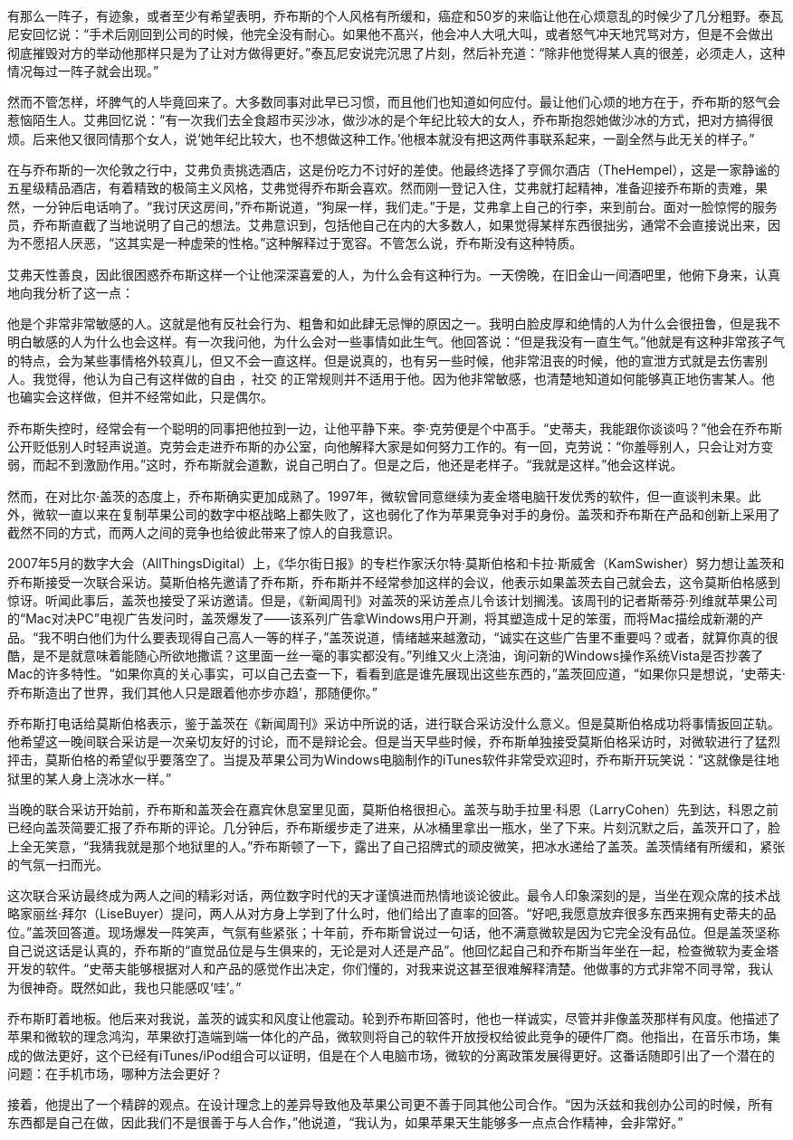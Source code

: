 有那么一阵子，有迹象，或者至少有希望表明，乔布斯的个人风格有所缓和，癌症和50岁的来临让他在心烦意乱的时候少了几分粗野。泰瓦尼安回忆说：“手术后刚回到公司的时候，他完全没有耐心。如果他不髙兴，他会冲人大吼大叫，或者怒气冲天地咒骂对方，但是不会做出彻底摧毁对方的举动他那样只是为了让对方做得更好。”泰瓦尼安说完沉思了片刻，然后补充道：“除非他觉得某人真的很差，必须走人，这种情况每过一阵子就会出现。”

然而不管怎样，坏脾气的人毕竟回来了。大多数同事对此早已习惯，而且他们也知道如何应付。最让他们心烦的地方在于，乔布斯的怒气会惹恼陌生人。艾弗回忆说：“有一次我们去全食超市买沙冰，做沙冰的是个年纪比较大的女人，乔布斯抱怨她做沙冰的方式，把对方搞得很烦。后来他又很同情那个女人，说‘她年纪比较大，也不想做这种工作。’他根本就没有把这两件事联系起来，一副全然与此无关的样子。”

在与乔布斯的一次伦敦之行中，艾弗负责挑选酒店，这是份吃力不讨好的差使。他最终选择了亨佩尔酒店（TheHempel），这是一家静谧的五星级精品酒店，有着精致的极简主义风格，艾弗觉得乔布斯会喜欢。然而刚一登记入住，艾弗就打起精神，准备迎接乔布斯的责难，果然，一分钟后电话响了。“我讨厌这房间，”乔布斯说道，“狗屎一样，我们走。”于是，艾弗拿上自己的行李，来到前台。面对一脸惊愕的服务员，乔布斯直截了当地说明了自己的想法。艾弗意识到，包括他自己在内的大多数人，如果觉得某样东西很拙劣，通常不会直接说出来，因为不愿招人厌恶，“这其实是一种虚荣的性格。”这种解释过于宽容。不管怎么说，乔布斯没有这种特质。

艾弗天性善良，因此很困惑乔布斯这样一个让他深深喜爱的人，为什么会有这种行为。一天傍晚，在旧金山一间酒吧里，他俯下身来，认真地向我分析了这一点：

他是个非常非常敏感的人。这就是他有反社会行为、粗鲁和如此肆无忌惮的原因之一。我明白脸皮厚和绝情的人为什么会很扭鲁，但是我不明白敏感的人为什么也会这样。有一次我问他，为什么会对一些事情如此生气。他回答说：“但是我没有一直生气。”他就是有这种非常孩子气的特点，会为某些事情格外较真儿，但又不会一直这样。但是说真的，也有另一些时候，他非常沮丧的时候，他的宣泄方式就是去伤害别人。我觉得，他认为自己有这样做的自由 ，社交 的正常规则并不适用于他。因为他非常敏感，也清楚地知道如何能够真正地伤害某人。他也碥实会这样做，但并不经常如此，只是偶尔。

乔布斯失控时，经常会有一个聪明的同事把他拉到一边，让他平静下来。李·克劳便是个中髙手。“史蒂夫，我能跟你谈谈吗？”他会在乔布斯公开贬低别人时轻声说道。克劳会走进乔布斯的办公室，向他解释大家是如何努力工作的。有一回，克劳说：“你羞辱别人，只会让对方变弱，而起不到激励作用。”这时，乔布斯就会道歉，说自己明白了。但是之后，他还是老样子。“我就是这样。”他会这样说。

然而，在对比尔·盖茨的态度上，乔布斯确实更加成熟了。1997年，微软曾同意继续为麦金塔电脑幵发优秀的软件，但一直谈判未果。此外，微软一直以来在复制苹果公司的数字中枢战略上都失败了，这也弱化了作为苹果竞争对手的身份。盖茨和乔布斯在产品和创新上采用了截然不同的方式，而两人之间的竞争也给彼此带来了惊人的自我意识。

2007年5月的数字大会（AllThingsDigital）上，《华尔街日报》的专栏作家沃尔特·莫斯伯格和卡拉·斯威舍（KamSwisher）努力想让盖茨和乔布斯接受一次联合采访。莫斯伯格先邀请了乔布斯，乔布斯并不经常参加这样的会议，他表示如果盖茨去自己就会去，这令莫斯伯格感到惊讶。听闻此事后，盖茨也接受了采访邀请。但是，《新闻周刊》对盖茨的采访差点儿令该计划搁浅。该周刊的记者斯蒂芬·列维就苹果公司的“Mac对决PC”电视广告发问时，盖茨爆发了——该系列广告拿Windows用户开涮，将其塑造成十足的笨蛋，而将Mac描绘成新潮的产品。“我不明白他们为什么要表现得自己高人一等的样子，”盖茨说道，情绪越来越激动，“诚实在这些广告里不重要吗？或者，就算你真的很酷，是不是就意味着能随心所欲地撒谎？这里面一丝一毫的事实都没有。”列维又火上浇油，询问新的Windows操作系统Vista是否抄袭了Mac的许多特性。“如果你真的关心事实，可以自己去查一下，看看到底是谁先展现出这些东西的，”盖茨回应道，“如果你只是想说，‘史蒂夫·乔布斯造出了世界，我们其他人只是跟着他亦步亦趋’，那随便你。”

乔布斯打电话给莫斯伯格表示，鉴于盖茨在《新闻周刊》采访中所说的话，进行联合采访没什么意义。但是莫斯伯格成功将事情扳回芷轨。他希望这一晚间联合采访是一次亲切友好的讨论，而不是辩论会。但是当天早些时候，乔布斯单独接受莫斯伯格采访时，对微软进行了猛烈抨击，莫斯伯格的希望似乎要落空了。当提及苹果公司为Windows电脑制作的iTunes软件非常受欢迎时，乔布斯开玩笑说：“这就像是往地狱里的某人身上浇冰水一样。”

当晚的联合采访开始前，乔布斯和盖茨会在嘉宾休息室里见面，莫斯伯格很担心。盖茨与助手拉里·科恩（LarryCohen）先到达，科恩之前已经向盖茨简要汇报了乔布斯的评论。几分钟后，乔布斯缓步走了进来，从冰桶里拿出一瓶水，坐了下来。片刻沉默之后，盖茨开口了，脸上全无笑意，“我猜我就是那个地狱里的人。”乔布斯顿了一下，露出了自己招牌式的顽皮微笑，把冰水递给了盖茨。盖茨情绪有所缓和，紧张的气氛一扫而光。

这次联合采访最终成为两人之间的精彩对话，两位数字时代的天才谨慎进而热情地谈论彼此。最令人印象深刻的是，当坐在观众席的技术战略家丽丝·拜尔（LiseBuyer）提问，两人从对方身上学到了什么时，他们给出了直率的回答。“好吧,我愿意放弃很多东西来拥有史蒂夫的品位。”盖茨回答道。现场爆发一阵笑声，气氛有些紧张；十年前，乔布斯曾说过一句话，他不满意微软是因为它完全没有品位。但是盖茨坚称自己说这话是认真的，乔布斯的“直觉品位是与生俱来的，无论是对人还是产品”。他回忆起自己和乔布斯当年坐在一起，检查微软为麦金塔开发的软件。“史蒂夫能够根据对人和产品的感觉作出决定，你们懂的，对我来说这甚至很难解释清楚。他做事的方式非常不同寻常，我认为很神奇。既然如此，我也只能感叹‘哇’。”

乔布斯盯着地板。他后来对我说，盖茨的诚实和风度让他震动。轮到乔布斯回答时，他也一样诚实，尽管并非像盖茨那样有风度。他描述了苹果和微软的理念鸿沟，苹果欲打造端到端一体化的产品，微软则将自己的软件开放授权给彼此竞争的硬件厂商。他指出，在音乐市场，集成的做法更好，这个已经有iTunes/iPod组合可以证明，伹是在个人电脑市场，微软的分离政策发展得更好。这番话随即引出了一个潜在的问题：在手机市场，哪种方法会更好？

接着，他提出了一个精辟的观点。在设计理念上的差异导致他及苹果公司更不善于同其他公司合作。“因为沃兹和我创办公司的时候，所有东西都是自己在做，因此我们不是很善于与人合作，”他说道，“我认为，如果苹果天生能够多一点点合作精神，会非常好。”

